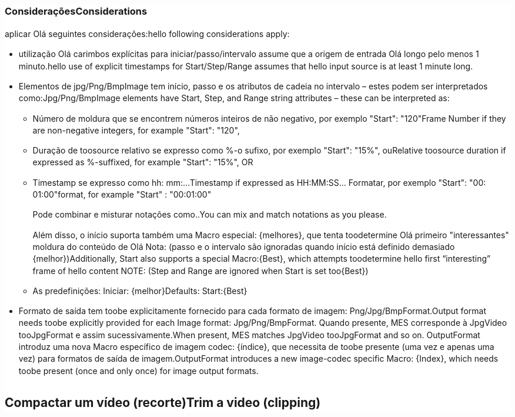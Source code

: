 ### <a name="considerations"></a><span data-ttu-id="f33ab-125">Considerações</span><span class="sxs-lookup"><span data-stu-id="f33ab-125">Considerations</span></span>

<span data-ttu-id="f33ab-126">aplicar Olá seguintes considerações:</span><span class="sxs-lookup"><span data-stu-id="f33ab-126">hello following considerations apply:</span></span>

* <span data-ttu-id="f33ab-127">utilização Olá carimbos explícitas para iniciar/passo/intervalo assume que a origem de entrada Olá longo pelo menos 1 minuto.</span><span class="sxs-lookup"><span data-stu-id="f33ab-127">hello use of explicit timestamps for Start/Step/Range assumes that hello input source is at least 1 minute long.</span></span>
* <span data-ttu-id="f33ab-128">Elementos de jpg/Png/BmpImage tem início, passo e os atributos de cadeia no intervalo – estes podem ser interpretados como:</span><span class="sxs-lookup"><span data-stu-id="f33ab-128">Jpg/Png/BmpImage elements have Start, Step, and Range string attributes – these can be interpreted as:</span></span>

  * <span data-ttu-id="f33ab-129">Número de moldura que se encontrem números inteiros de não negativo, por exemplo "Start": "120"</span><span class="sxs-lookup"><span data-stu-id="f33ab-129">Frame Number if they are non-negative integers, for example "Start": "120",</span></span>
  * <span data-ttu-id="f33ab-130">Duração de toosource relativo se expresso como %-o sufixo, por exemplo "Start": "15%", ou</span><span class="sxs-lookup"><span data-stu-id="f33ab-130">Relative toosource duration if expressed as %-suffixed, for example "Start": "15%", OR</span></span>
  * <span data-ttu-id="f33ab-131">Timestamp se expresso como hh: mm:...</span><span class="sxs-lookup"><span data-stu-id="f33ab-131">Timestamp if expressed as HH:MM:SS…</span></span> <span data-ttu-id="f33ab-132">Formatar, por exemplo "Start": "00: 01:00"</span><span class="sxs-lookup"><span data-stu-id="f33ab-132">format, for example "Start" : "00:01:00"</span></span>

    <span data-ttu-id="f33ab-133">Pode combinar e misturar notações como..</span><span class="sxs-lookup"><span data-stu-id="f33ab-133">You can mix and match notations as you please.</span></span>

    <span data-ttu-id="f33ab-134">Além disso, o início suporta também uma Macro especial: {melhores}, que tenta toodetermine Olá primeiro "interessantes" moldura do conteúdo de Olá Nota: (passo e o intervalo são ignoradas quando início está definido demasiado {melhor})</span><span class="sxs-lookup"><span data-stu-id="f33ab-134">Additionally, Start also supports a special Macro:{Best}, which attempts toodetermine hello first “interesting” frame of hello content NOTE: (Step and Range are ignored when Start is set too{Best})</span></span>
  * <span data-ttu-id="f33ab-135">As predefinições: Iniciar: {melhor}</span><span class="sxs-lookup"><span data-stu-id="f33ab-135">Defaults: Start:{Best}</span></span>
* <span data-ttu-id="f33ab-136">Formato de saída tem toobe explicitamente fornecido para cada formato de imagem: Png/Jpg/BmpFormat.</span><span class="sxs-lookup"><span data-stu-id="f33ab-136">Output format needs toobe explicitly provided for each Image format: Jpg/Png/BmpFormat.</span></span> <span data-ttu-id="f33ab-137">Quando presente, MES corresponde à JpgVideo tooJpgFormat e assim sucessivamente.</span><span class="sxs-lookup"><span data-stu-id="f33ab-137">When present, MES matches JpgVideo tooJpgFormat and so on.</span></span> <span data-ttu-id="f33ab-138">OutputFormat introduz uma nova Macro específico de imagem codec: {índice}, que necessita de toobe presente (uma vez e apenas uma vez) para formatos de saída de imagem.</span><span class="sxs-lookup"><span data-stu-id="f33ab-138">OutputFormat introduces a new image-codec specific Macro: {Index}, which needs toobe present (once and only once) for image output formats.</span></span>

## <span data-ttu-id="f33ab-139"><a id="trim_video"></a>Compactar um vídeo (recorte)</span><span class="sxs-lookup"><span data-stu-id="f33ab-139"><a id="trim_video"></a>Trim a video (clipping)</span></span>